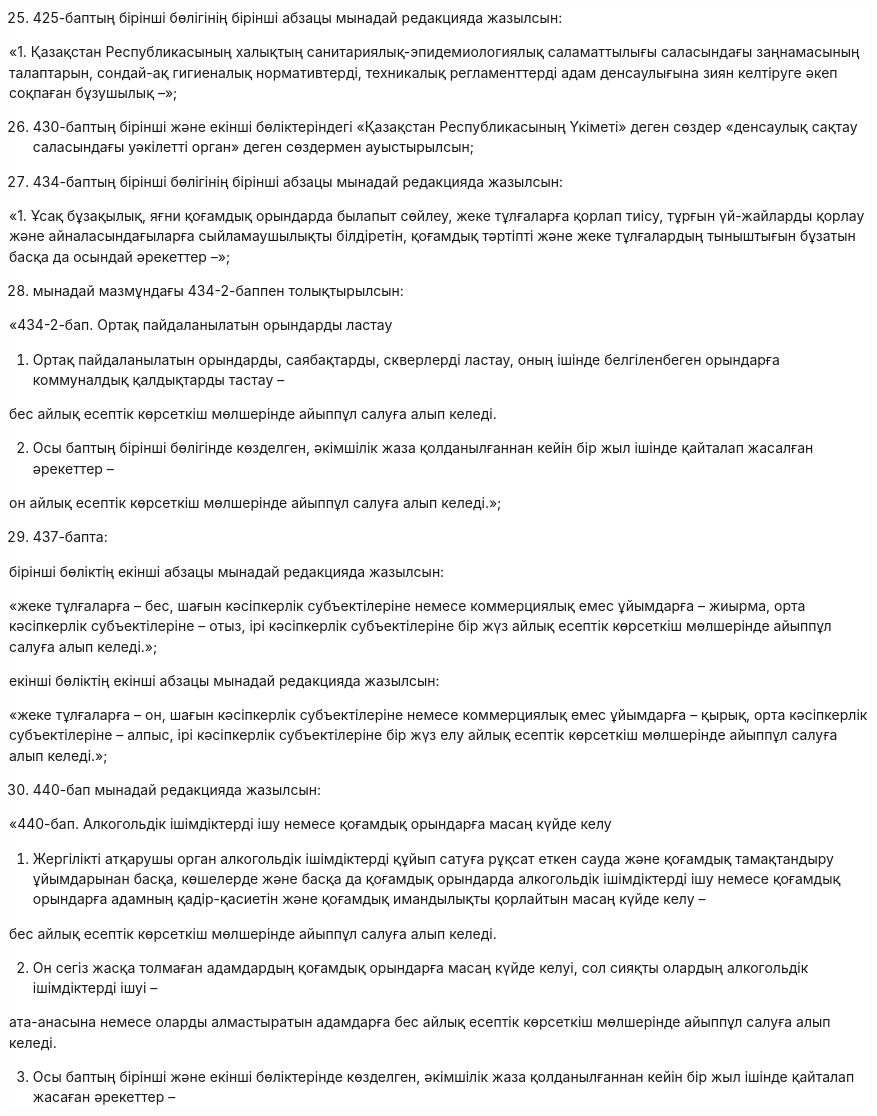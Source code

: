 25) 425-баптың бірінші бөлігінің бірінші абзацы мынадай редакцияда жазылсын:

«1. Қазақстан Республикасының халықтың санитариялық-эпидемиологиялық саламаттылығы саласындағы заңнамасының талаптарын, сондай-ақ гигиеналық нормативтердi, техникалық регламенттерді адам денсаулығына зиян келтіруге әкеп соқпаған бұзушылық –»;

26) 430-баптың бірінші және екінші бөліктеріндегі «Қазақстан Республикасының Үкiметi» деген сөздер «денсаулық сақтау саласындағы уәкілетті орган» деген сөздермен ауыстырылсын;

27) 434-баптың бірінші бөлігінің бірінші абзацы мынадай редакцияда жазылсын:

«1. Ұсақ бұзақылық, яғни қоғамдық орындарда былапыт сөйлеу, жеке тұлғаларға қорлап тиiсу, тұрғын үй-жайларды қорлау және айналасындағыларға сыйламаушылықты бiлдiретiн, қоғамдық тәртiптi және жеке тұлғалардың тыныштығын бұзатын басқа да осындай әрекеттер –»;

28) мынадай мазмұндағы 434-2-баппен толықтырылсын:

«434-2-бап. Ортақ пайдаланылатын орындарды ластау

1. Ортақ пайдаланылатын орындарды, саябақтарды, скверлердi                ластау, оның iшiнде белгiленбеген орындарға коммуналдық қалдықтарды тастау – 

бес айлық есептік көрсеткіш мөлшерінде айыппұл салуға алып келеді.

2. Осы баптың бiрiншi бөлiгiнде көзделген, әкiмшiлiк жаза қолданылғаннан кейiн бiр жыл iшiнде қайталап жасалған әрекеттер –

он айлық есептік көрсеткіш мөлшерінде айыппұл салуға алып келеді.»;

29) 437-бапта:

бірінші бөліктің екінші абзацы мынадай редакцияда жазылсын:

«жеке тұлғаларға – бес, шағын кәсіпкерлік субъектілеріне               немесе коммерциялық емес ұйымдарға – жиырма, орта кәсіпкерлік субъектілеріне – отыз, ірі кәсіпкерлік субъектілеріне бір жүз айлық есептік көрсеткіш мөлшерінде айыппұл салуға алып келеді.»;

екінші бөліктің екінші абзацы мынадай редакцияда жазылсын:

«жеке тұлғаларға – он, шағын кәсіпкерлік субъектілеріне немесе коммерциялық емес ұйымдарға – қырық, орта кәсіпкерлік субъектілеріне – алпыс, ірі кәсіпкерлік субъектілеріне бір жүз елу айлық есептік көрсеткіш мөлшерінде айыппұл салуға алып келеді.»;

30) 440-бап мынадай редакцияда жазылсын:

«440-бап. Алкогольдік ішімдіктерді iшу немесе қоғамдық орындарға масаң күйде келу

1. Жергiлiктi атқарушы орган алкогольдік ішімдіктерді құйып сатуға рұқсат еткен сауда және қоғамдық тамақтандыру ұйымдарынан басқа, көшелерде және басқа да қоғамдық орындарда алкогольдік ішімдіктерді iшу немесе қоғамдық орындарға адамның қадiр-қасиетiн және қоғамдық имандылықты қорлайтын масаң күйде келу –

бес айлық есептік көрсеткіш мөлшерiнде айыппұл салуға алып келеді.

2. Он сегіз жасқа толмаған адамдардың қоғамдық орындарға масаң күйде келуі, сол сияқты олардың алкогольдік ішімдіктерді ішуі –

ата-анасына немесе оларды алмастыратын адамдарға бес айлық есептік көрсеткіш мөлшерінде айыппұл салуға алып келеді.

3. Осы баптың бірінші және екінші бөліктерінде көзделген, әкімшілік жаза қолданылғаннан кейін бір жыл ішінде қайталап жасаған әрекеттер – 
